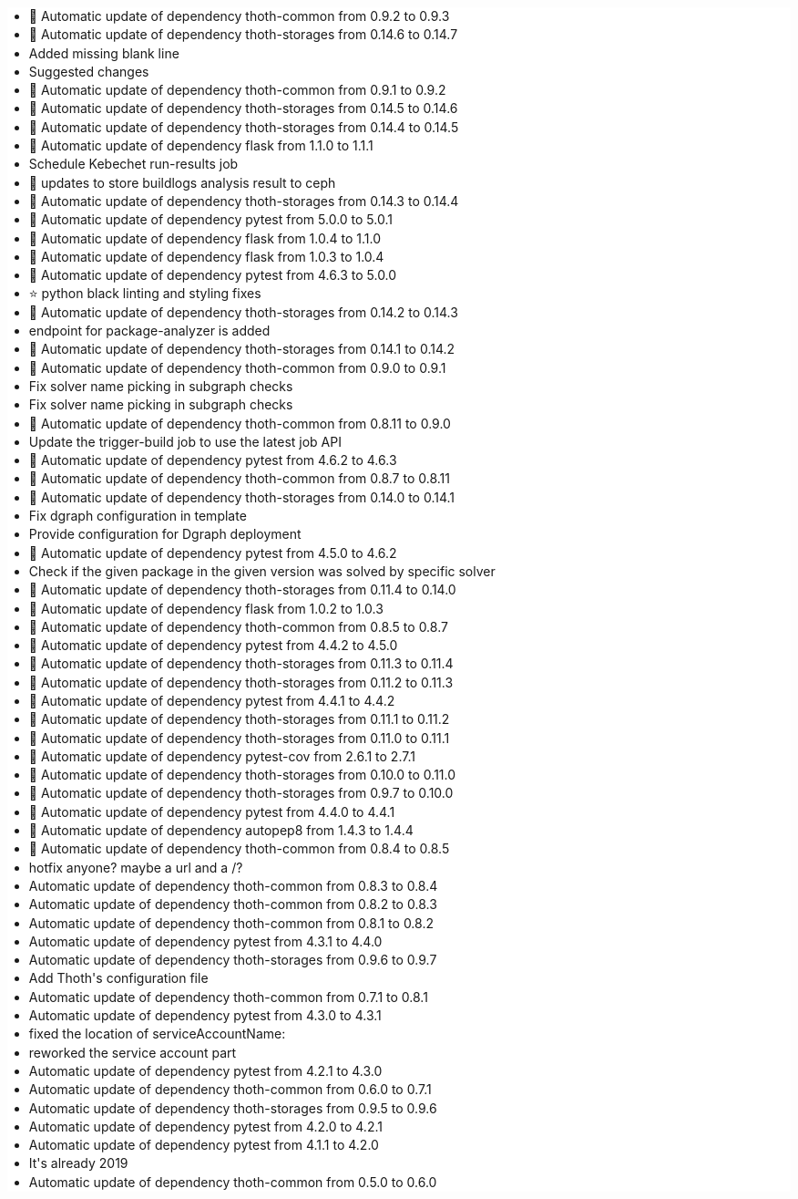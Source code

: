 * :pushpin: Automatic update of dependency thoth-common from 0.9.2 to 0.9.3
* :pushpin: Automatic update of dependency thoth-storages from 0.14.6 to 0.14.7
* Added missing blank line
* Suggested changes
* :pushpin: Automatic update of dependency thoth-common from 0.9.1 to 0.9.2
* :pushpin: Automatic update of dependency thoth-storages from 0.14.5 to 0.14.6
* :pushpin: Automatic update of dependency thoth-storages from 0.14.4 to 0.14.5
* :pushpin: Automatic update of dependency flask from 1.1.0 to 1.1.1
* Schedule Kebechet run-results job
* :tada: updates to store buildlogs analysis result to ceph
* :pushpin: Automatic update of dependency thoth-storages from 0.14.3 to 0.14.4
* :pushpin: Automatic update of dependency pytest from 5.0.0 to 5.0.1
* :pushpin: Automatic update of dependency flask from 1.0.4 to 1.1.0
* :pushpin: Automatic update of dependency flask from 1.0.3 to 1.0.4
* :pushpin: Automatic update of dependency pytest from 4.6.3 to 5.0.0
* :star: python black linting and styling fixes
* :pushpin: Automatic update of dependency thoth-storages from 0.14.2 to 0.14.3
* endpoint for package-analyzer is added
* :pushpin: Automatic update of dependency thoth-storages from 0.14.1 to 0.14.2
* :pushpin: Automatic update of dependency thoth-common from 0.9.0 to 0.9.1
* Fix solver name picking in subgraph checks
* Fix solver name picking in subgraph checks
* :pushpin: Automatic update of dependency thoth-common from 0.8.11 to 0.9.0
* Update the trigger-build job to use the latest job API
* :pushpin: Automatic update of dependency pytest from 4.6.2 to 4.6.3
* :pushpin: Automatic update of dependency thoth-common from 0.8.7 to 0.8.11
* :pushpin: Automatic update of dependency thoth-storages from 0.14.0 to 0.14.1
* Fix dgraph configuration in template
* Provide configuration for Dgraph deployment
* :pushpin: Automatic update of dependency pytest from 4.5.0 to 4.6.2
* Check if the given package in the given version was solved by specific solver
* :pushpin: Automatic update of dependency thoth-storages from 0.11.4 to 0.14.0
* :pushpin: Automatic update of dependency flask from 1.0.2 to 1.0.3
* :pushpin: Automatic update of dependency thoth-common from 0.8.5 to 0.8.7
* :pushpin: Automatic update of dependency pytest from 4.4.2 to 4.5.0
* :pushpin: Automatic update of dependency thoth-storages from 0.11.3 to 0.11.4
* :pushpin: Automatic update of dependency thoth-storages from 0.11.2 to 0.11.3
* :pushpin: Automatic update of dependency pytest from 4.4.1 to 4.4.2
* :pushpin: Automatic update of dependency thoth-storages from 0.11.1 to 0.11.2
* :pushpin: Automatic update of dependency thoth-storages from 0.11.0 to 0.11.1
* :pushpin: Automatic update of dependency pytest-cov from 2.6.1 to 2.7.1
* :pushpin: Automatic update of dependency thoth-storages from 0.10.0 to 0.11.0
* :pushpin: Automatic update of dependency thoth-storages from 0.9.7 to 0.10.0
* :pushpin: Automatic update of dependency pytest from 4.4.0 to 4.4.1
* :pushpin: Automatic update of dependency autopep8 from 1.4.3 to 1.4.4
* :pushpin: Automatic update of dependency thoth-common from 0.8.4 to 0.8.5
* hotfix anyone? maybe a url and a /?
* Automatic update of dependency thoth-common from 0.8.3 to 0.8.4
* Automatic update of dependency thoth-common from 0.8.2 to 0.8.3
* Automatic update of dependency thoth-common from 0.8.1 to 0.8.2
* Automatic update of dependency pytest from 4.3.1 to 4.4.0
* Automatic update of dependency thoth-storages from 0.9.6 to 0.9.7
* Add Thoth's configuration file
* Automatic update of dependency thoth-common from 0.7.1 to 0.8.1
* Automatic update of dependency pytest from 4.3.0 to 4.3.1
* fixed the location of serviceAccountName:
* reworked the service account part
* Automatic update of dependency pytest from 4.2.1 to 4.3.0
* Automatic update of dependency thoth-common from 0.6.0 to 0.7.1
* Automatic update of dependency thoth-storages from 0.9.5 to 0.9.6
* Automatic update of dependency pytest from 4.2.0 to 4.2.1
* Automatic update of dependency pytest from 4.1.1 to 4.2.0
* It's already 2019
* Automatic update of dependency thoth-common from 0.5.0 to 0.6.0